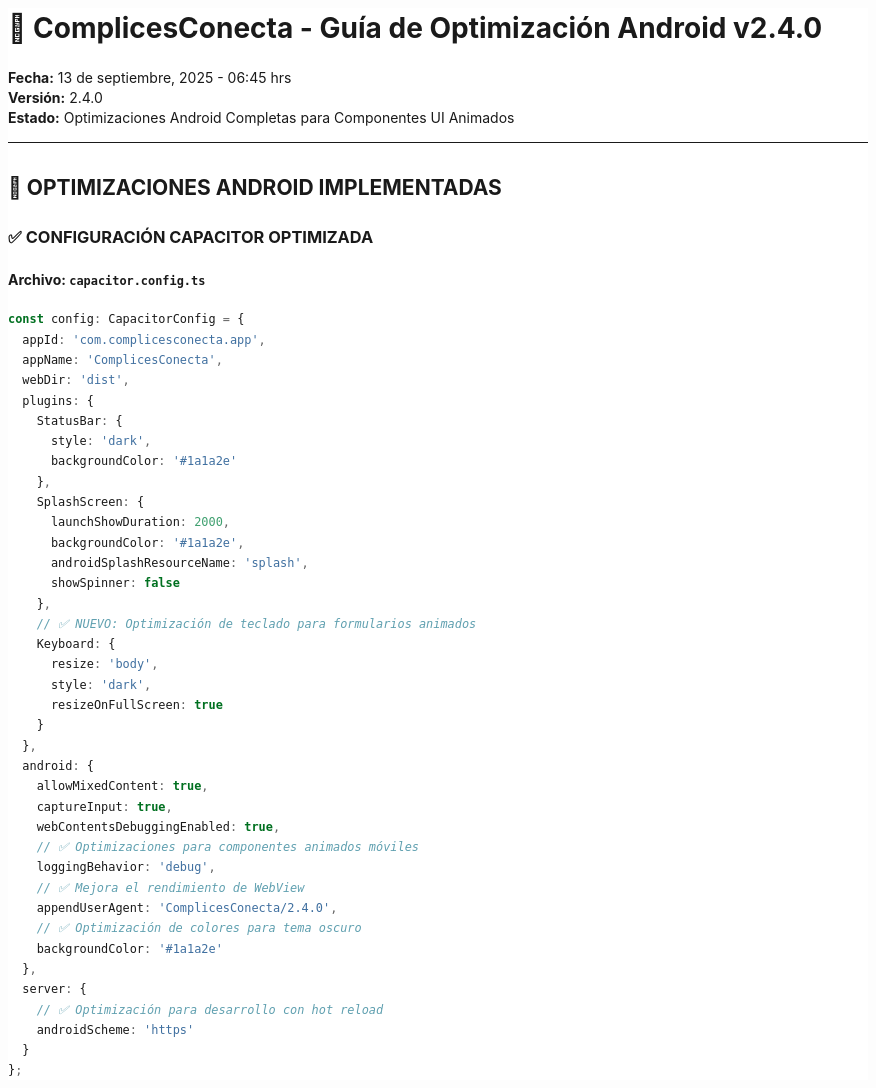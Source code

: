 # 📱 ComplicesConecta - Guía de Optimización Android v2.4.0

**Fecha:** 13 de septiembre, 2025 - 06:45 hrs  
**Versión:** 2.4.0  
**Estado:** Optimizaciones Android Completas para Componentes UI Animados

---

## 🎯 OPTIMIZACIONES ANDROID IMPLEMENTADAS

### ✅ **CONFIGURACIÓN CAPACITOR OPTIMIZADA**

#### **Archivo: `capacitor.config.ts`**
```typescript
const config: CapacitorConfig = {
  appId: 'com.complicesconecta.app',
  appName: 'ComplicesConecta',
  webDir: 'dist',
  plugins: {
    StatusBar: {
      style: 'dark',
      backgroundColor: '#1a1a2e'
    },
    SplashScreen: {
      launchShowDuration: 2000,
      backgroundColor: '#1a1a2e',
      androidSplashResourceName: 'splash',
      showSpinner: false
    },
    // ✅ NUEVO: Optimización de teclado para formularios animados
    Keyboard: {
      resize: 'body',
      style: 'dark',
      resizeOnFullScreen: true
    }
  },
  android: {
    allowMixedContent: true,
    captureInput: true,
    webContentsDebuggingEnabled: true,
    // ✅ Optimizaciones para componentes animados móviles
    loggingBehavior: 'debug',
    // ✅ Mejora el rendimiento de WebView
    appendUserAgent: 'ComplicesConecta/2.4.0',
    // ✅ Optimización de colores para tema oscuro
    backgroundColor: '#1a1a2e'
  },
  server: {
    // ✅ Optimización para desarrollo con hot reload
    androidScheme: 'https'
  }
};
```
